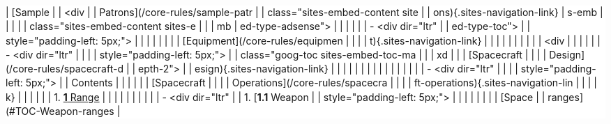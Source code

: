 |     [Sample                          | | <div                               |
|     Patrons](/core-rules/sample-patr |    | class="sites-embed-content site |
| ons){.sites-navigation-link}         | s-emb |                              |
|                                      | | class="sites-embed-content sites-e |
|     </div>                           | mb | ed-type-adsense">               |
|                                      |       |                              |
| -   <div dir="ltr"                   | | ed-type-toc">                      |
|     style="padding-left: 5px;">      |    |                                 |
|                                      |       |                              |
|     [Equipment](/core-rules/equipmen | |                                    |
| t){.sites-navigation-link}           |    | </div>                          |
|                                      |       |                              |
|     </div>                           | | <div                               |
|                                      |    |                                 |
| -   <div dir="ltr"                   |       |                              |
|     style="padding-left: 5px;">      | | class="goog-toc sites-embed-toc-ma |
|                                      | xd | </div>                          |
|     [Spacecraft                      |       |                              |
|     Design](/core-rules/spacecraft-d | | epth-2">                           |
| esign){.sites-navigation-link}       |    |                                 |
|                                      |       |                              |
|     </div>                           | |                                    |
|                                      |    | </div>                          |
| -   <div dir="ltr"                   |       |                              |
|     style="padding-left: 5px;">      | | Contents                           |
|                                      |    |                                 |
|     [Spacecraft                      |       |                              |
|     Operations](/core-rules/spacecra | |                                    |
| ft-operations){.sites-navigation-lin |    | </div>                          |
| k}                                   |       |                              |
|                                      | | 1.  [**1** Range](#TOC-Range)      |
|     </div>                           |    |                                 |
|                                      |       |                              |
| -   <div dir="ltr"                   | |     1.  [**1.1** Weapon            |
|     style="padding-left: 5px;">      |    |                                 |
|                                      |       |                              |
|     [Space                           | |         ranges](#TOC-Weapon-ranges |